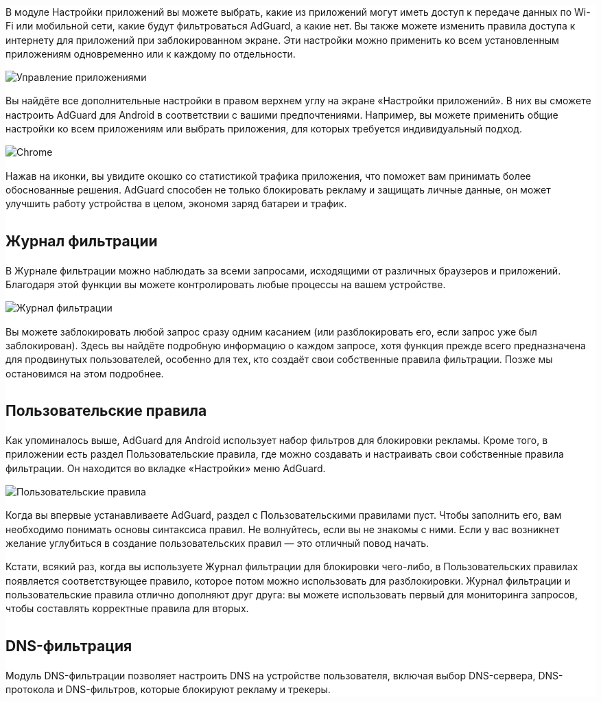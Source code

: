 В модуле Настройки приложений вы можете выбрать, какие из приложений могут иметь доступ к передаче данных по Wi-Fi или мобильной сети, какие будут фильтроваться AdGuard, а какие нет. Вы также можете изменить правила доступа к интернету для приложений при заблокированном экране. Эти настройки можно применить ко всем установленным приложениям одновременно или к каждому по отдельности.

![Управление приложениями](https://cdn.adguard.com/content/kb/ad_blocker/android/features/apps-management.png)

Вы найдёте все дополнительные настройки в правом верхнем углу на экране «Настройки приложений». В них вы сможете настроить AdGuard для Android в соответствии с вашими предпочтениями. Например, вы можете применить общие настройки ко всем приложениям или выбрать приложения, для которых требуется индивидуальный подход.

![Chrome](https://cdn.adguard.com/content/kb/ad_blocker/android/features/chrome.png)

Нажав на иконки, вы увидите окошко со статистикой трафика приложения, что поможет вам принимать более обоснованные решения. AdGuard способен не только блокировать рекламу и защищать личные данные, он может улучшить работу устройства в целом, экономя заряд батареи и трафик.

## Журнал фильтрации

В Журнале фильтрации можно наблюдать за всеми запросами, исходящими от различных браузеров и приложений. Благодаря этой функции вы можете контролировать любые процессы на вашем устройстве.

![Журнал фильтрации](https://cdn.adguard.com/content/kb/ad_blocker/android/features/filtering-log.png)

Вы можете заблокировать любой запрос сразу одним касанием (или разблокировать его, если запрос уже был заблокирован). Здесь вы найдёте подробную информацию о каждом запросе, хотя функция прежде всего предназначена для продвинутых пользователей, особенно для тех, кто создаёт свои собственные правила фильтрации. Позже мы остановимся на этом подробнее.

## Пользовательские правила

Как упоминалось выше, AdGuard для Android использует набор фильтров для блокировки рекламы. Кроме того, в приложении есть раздел Пользовательские правила, где можно создавать и настраивать свои собственные правила фильтрации. Он находится во вкладке «Настройки» меню AdGuard.

![Пользовательские правила](https://cdn.adguard.com/content/kb/ad_blocker/android/features/user-rules.png)

Когда вы впервые устанавливаете AdGuard, раздел с Пользовательскими правилами пуст. Чтобы заполнить его, вам необходимо понимать основы синтаксиса правил. Не волнуйтесь, если вы не знакомы с ними. Если у вас возникнет желание углубиться в создание пользовательских правил — это отличный повод начать.

Кстати, всякий раз, когда вы используете Журнал фильтрации для блокировки чего-либо, в Пользовательских правилах появляется соответствующее правило, которое потом можно использовать для разблокировки. Журнал фильтрации и пользовательские правила отлично дополняют друг друга: вы можете использовать первый для мониторинга запросов, чтобы составлять корректные правила для вторых.

## DNS-фильтрация

Модуль DNS-фильтрации позволяет настроить DNS на устройстве пользователя, включая выбор DNS-сервера, DNS-протокола и DNS-фильтров, которые блокируют рекламу и трекеры.
